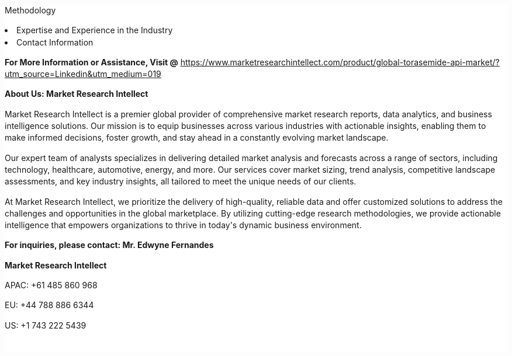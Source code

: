 Methodology</li><li>Expertise and Experience in the Industry</li><li>Contact Information</li></ul></div><div class="article-main__content" data-test-id="publishing-text-block"><p><span class="font-[700]"><strong>For More Information or Assistance, Visit @</strong>&nbsp;<a href="https://www.marketresearchintellect.com/product/global-torasemide-api-market/?utm_source=Linkedin&utm_medium=019">https://www.marketresearchintellect.com/product/global-torasemide-api-market/?utm_source=Linkedin&utm_medium=019</a></span></p><p><strong>About Us: Market Research Intellect</strong></p><p>Market Research Intellect is a premier global provider of comprehensive market research reports, data analytics, and business intelligence solutions. Our mission is to equip businesses across various industries with actionable insights, enabling them to make informed decisions, foster growth, and stay ahead in a constantly evolving market landscape.</p><p>Our expert team of analysts specializes in delivering detailed market analysis and forecasts across a range of sectors, including technology, healthcare, automotive, energy, and more. Our services cover market sizing, trend analysis, competitive landscape assessments, and key industry insights, all tailored to meet the unique needs of our clients.</p><p>At Market Research Intellect, we prioritize the delivery of high-quality, reliable data and offer customized solutions to address the challenges and opportunities in the global marketplace. By utilizing cutting-edge research methodologies, we provide actionable intelligence that empowers organizations to thrive in today's dynamic business environment.</p><p><strong>For inquiries, please contact: Mr. Edwyne Fernandes</strong></p><p><strong>Market Research Intellect</strong></p><p>APAC: +61 485 860 968</p><p>EU: +44 788 886 6344</p><p>US: +1 743 222 5439</p></div><div class="article-main__content" data-test-id="publishing-text-block">&nbsp;</div>
